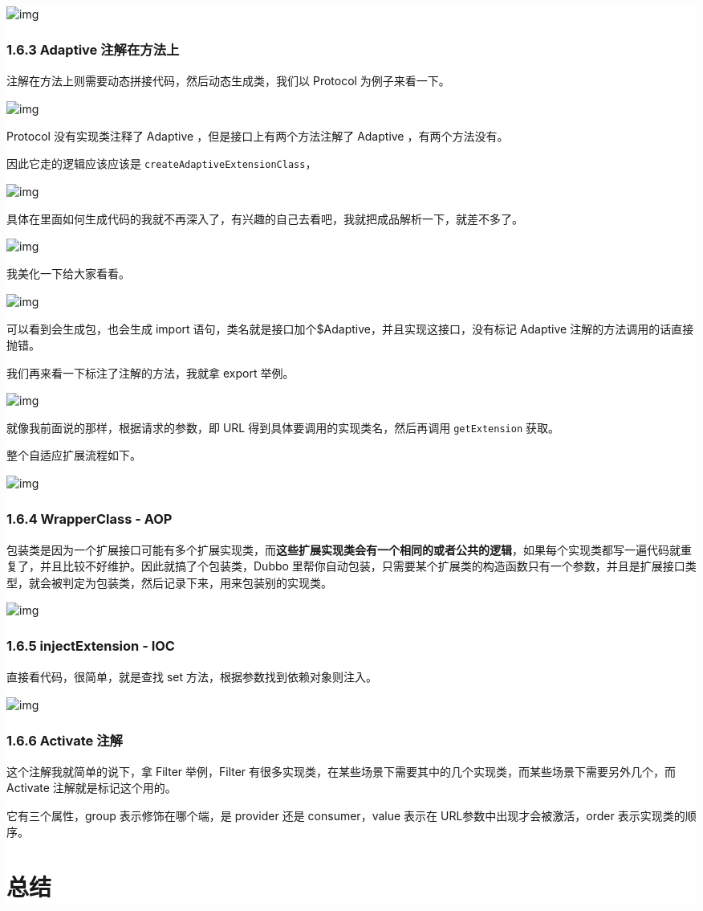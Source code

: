 ![img](https:////p3-juejin.byteimg.com/tos-cn-i-k3u1fbpfcp/b516c07ab6ea45ec948ce9d41d6c0912~tplv-k3u1fbpfcp-zoom-in-crop-mark:1512:0:0:0.awebp)

### 1.6.3 Adaptive 注解在方法上

注解在方法上则需要动态拼接代码，然后动态生成类，我们以 Protocol 为例子来看一下。

![img](https:////p3-juejin.byteimg.com/tos-cn-i-k3u1fbpfcp/cda9967063df47cc82f95082ae08b81c~tplv-k3u1fbpfcp-zoom-in-crop-mark:1512:0:0:0.awebp)

Protocol 没有实现类注释了 Adaptive ，但是接口上有两个方法注解了 Adaptive ，有两个方法没有。

因此它走的逻辑应该应该是 `createAdaptiveExtensionClass`，

![img](https:////p3-juejin.byteimg.com/tos-cn-i-k3u1fbpfcp/40b4ba54e414403e84ab32985d636e7a~tplv-k3u1fbpfcp-zoom-in-crop-mark:1512:0:0:0.awebp)

具体在里面如何生成代码的我就不再深入了，有兴趣的自己去看吧，我就把成品解析一下，就差不多了。

![img](https:////p3-juejin.byteimg.com/tos-cn-i-k3u1fbpfcp/b173b8a4f57f4966a932cfe38b4da7f4~tplv-k3u1fbpfcp-zoom-in-crop-mark:1512:0:0:0.awebp)

我美化一下给大家看看。

![img](https:////p3-juejin.byteimg.com/tos-cn-i-k3u1fbpfcp/2ecbdd9395194060b0c58430ccf5d699~tplv-k3u1fbpfcp-zoom-in-crop-mark:1512:0:0:0.awebp)

可以看到会生成包，也会生成 import 语句，类名就是接口加个$Adaptive，并且实现这接口，没有标记 Adaptive 注解的方法调用的话直接抛错。

我们再来看一下标注了注解的方法，我就拿 export 举例。

![img](https:////p3-juejin.byteimg.com/tos-cn-i-k3u1fbpfcp/5aeca7277edb4791865459d2a95d02b2~tplv-k3u1fbpfcp-zoom-in-crop-mark:1512:0:0:0.awebp)

就像我前面说的那样，根据请求的参数，即 URL 得到具体要调用的实现类名，然后再调用 `getExtension` 获取。

整个自适应扩展流程如下。

![img](https:////p3-juejin.byteimg.com/tos-cn-i-k3u1fbpfcp/c280d58eba954b8284d38930b5d50493~tplv-k3u1fbpfcp-zoom-in-crop-mark:1512:0:0:0.awebp)

### 1.6.4 WrapperClass - AOP

包装类是因为一个扩展接口可能有多个扩展实现类，而**这些扩展实现类会有一个相同的或者公共的逻辑**，如果每个实现类都写一遍代码就重复了，并且比较不好维护。因此就搞了个包装类，Dubbo 里帮你自动包装，只需要某个扩展类的构造函数只有一个参数，并且是扩展接口类型，就会被判定为包装类，然后记录下来，用来包装别的实现类。

![img](https:////p3-juejin.byteimg.com/tos-cn-i-k3u1fbpfcp/8697bc1a01e64ce1810de290093f4bdb~tplv-k3u1fbpfcp-zoom-in-crop-mark:1512:0:0:0.awebp)

### 1.6.5 injectExtension - IOC

直接看代码，很简单，就是查找 set 方法，根据参数找到依赖对象则注入。

![img](https:////p3-juejin.byteimg.com/tos-cn-i-k3u1fbpfcp/47183e048fc84b1bab4816c4497aa074~tplv-k3u1fbpfcp-zoom-in-crop-mark:1512:0:0:0.awebp)

### 1.6.6 Activate 注解

这个注解我就简单的说下，拿 Filter 举例，Filter 有很多实现类，在某些场景下需要其中的几个实现类，而某些场景下需要另外几个，而 Activate 注解就是标记这个用的。

它有三个属性，group 表示修饰在哪个端，是 provider 还是 consumer，value 表示在 URL参数中出现才会被激活，order 表示实现类的顺序。

# 总结
